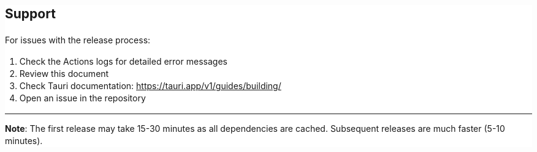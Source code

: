 ## Support

For issues with the release process:
1. Check the Actions logs for detailed error messages
2. Review this document
3. Check Tauri documentation: https://tauri.app/v1/guides/building/
4. Open an issue in the repository

---

**Note**: The first release may take 15-30 minutes as all dependencies are cached. Subsequent releases are much faster (5-10 minutes).

